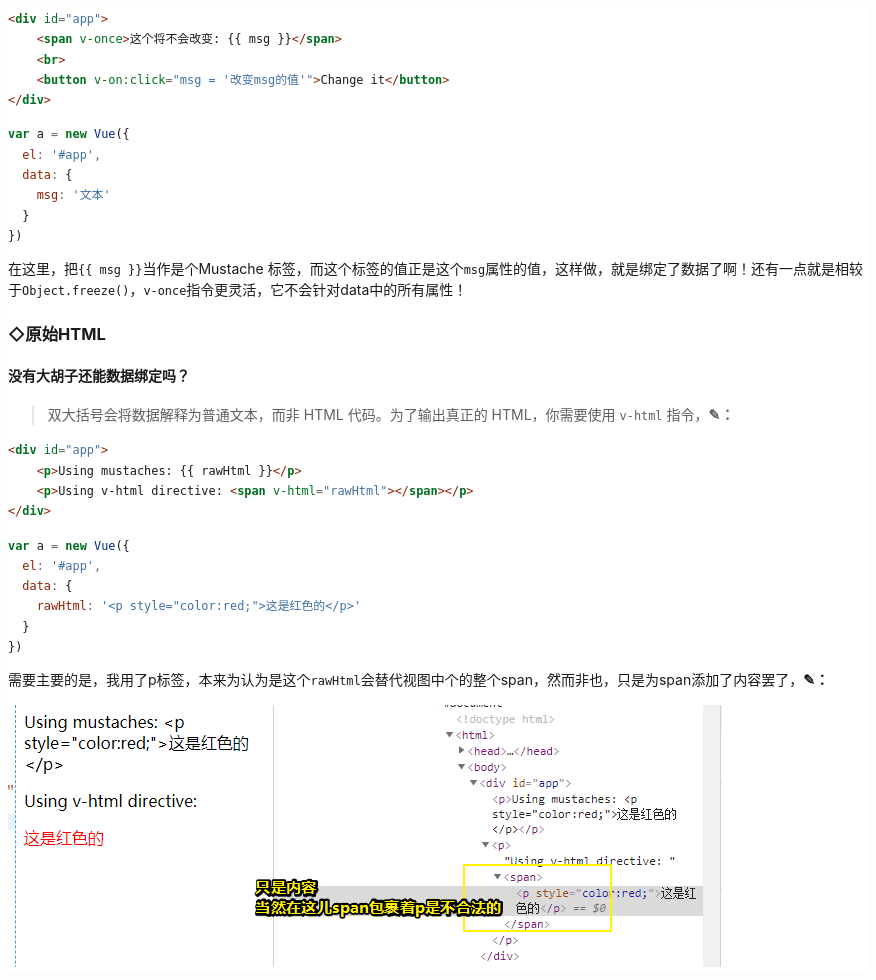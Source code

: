 ```html
<div id="app">
    <span v-once>这个将不会改变: {{ msg }}</span>
    <br>
    <button v-on:click="msg = '改变msg的值'">Change it</button>
</div>
```

```js
var a = new Vue({
  el: '#app',
  data: {
    msg: '文本'
  }
})
```

在这里，把`{{ msg }}`当作是个Mustache 标签，而这个标签的值正是这个`msg`属性的值，这样做，就是绑定了数据了啊！还有一点就是相较于`Object.freeze()`，`v-once`指令更灵活，它不会针对data中的所有属性！

### ◇原始HTML

#### 没有大胡子还能数据绑定吗？

> 双大括号会将数据解释为普通文本，而非 HTML 代码。为了输出真正的 HTML，你需要使用 `v-html` 指令，**✎：**

```html
<div id="app">
    <p>Using mustaches: {{ rawHtml }}</p>
    <p>Using v-html directive: <span v-html="rawHtml"></span></p>
</div>
```

```js
var a = new Vue({
  el: '#app',
  data: {
    rawHtml: '<p style="color:red;">这是红色的</p>'
  }
})
```

需要主要的是，我用了p标签，本来为认为是这个`rawHtml`会替代视图中个的整个span，然而非也，只是为span添加了内容罢了，**✎：**

![1536824781826](p/1536824781826.png)
